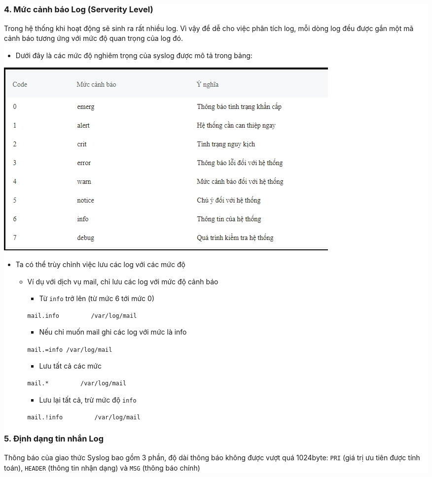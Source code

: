### 4. Mức cảnh báo Log (Serverity Level)

Trong hệ thống khi hoạt động sẽ sinh ra rất nhiều log. Vì vậy để dễ cho việc phân tích log, mỗi dòng log đều được gắn một mã cảnh báo tương ứng với mức độ quan trọng của log đó.

- Dưới đây là các mức độ nghiêm trọng của syslog được mô tả trong bảng:

![alt text](/Công%20nghệ%20Log/imgs/image-2.png)

- Ta có thể trùy chỉnh việc lưu các log với các mức độ
    - Ví dụ với dịch vụ mail, chỉ lưu các log với mức độ cảnh báo 
        - Từ `info` trở lên (từ mức 6 tới mức 0)
        ```
        mail.info         /var/log/mail
        ```

        - Nếu chỉ muốn mail ghi các log với mức là info
        ```
        mail.=info /var/log/mail
        ```

        - Lưu tất cả các mức
        ```
        mail.*         /var/log/mail
        ```

        - Lưu lại tất cả, trừ mức độ `info`
        ```
        mail.!info         /var/log/mail
        ```


### 5. Định dạng tin nhắn Log

Thông báo của giao thức Syslog bao gồm 3 phần, độ dài thông báo không được vượt quá  1024byte: `PRI` (giá trị ưu tiên được tính toán), `HEADER` (thông tin nhận dạng) và `MSG` (thông báo chính)
